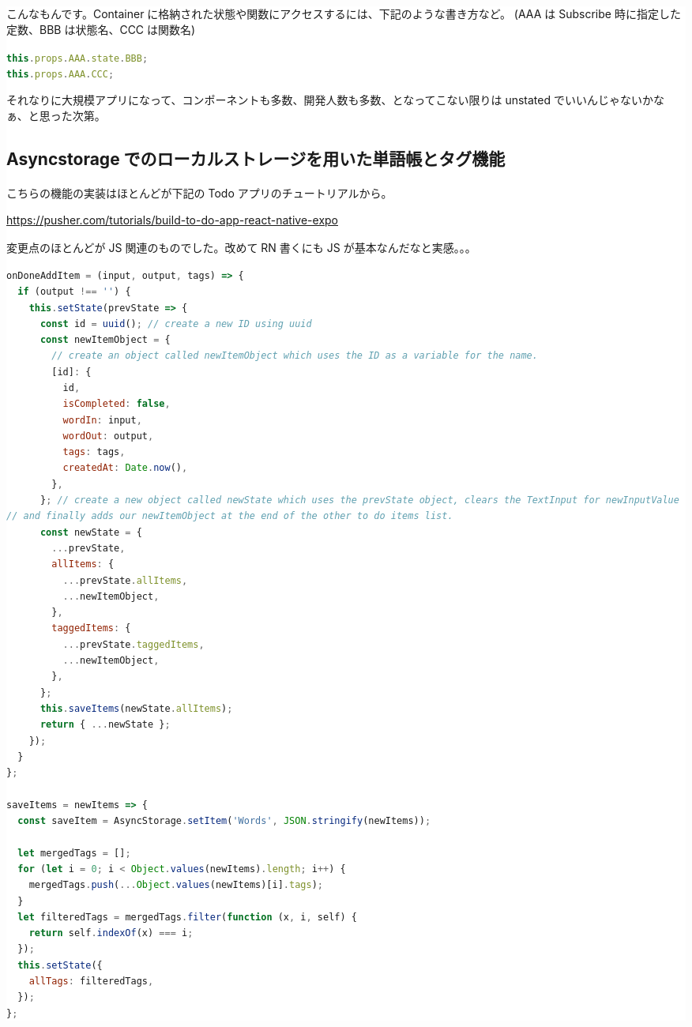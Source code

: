 こんなもんです。Container に格納された状態や関数にアクセスするには、下記のような書き方など。
(AAA は Subscribe 時に指定した定数、BBB は状態名、CCC は関数名)

```javascript
this.props.AAA.state.BBB;
this.props.AAA.CCC;
```

それなりに大規模アプリになって、コンポーネントも多数、開発人数も多数、となってこない限りは unstated でいいんじゃないかなぁ、と思った次第。

## Asyncstorage でのローカルストレージを用いた単語帳とタグ機能

こちらの機能の実装はほとんどが下記の Todo アプリのチュートリアルから。

https://pusher.com/tutorials/build-to-do-app-react-native-expo

変更点のほとんどが JS 関連のものでした。改めて RN 書くにも JS が基本なんだなと実感。。。

```javascript
onDoneAddItem = (input, output, tags) => {
  if (output !== '') {
    this.setState(prevState => {
      const id = uuid(); // create a new ID using uuid
      const newItemObject = {
        // create an object called newItemObject which uses the ID as a variable for the name.
        [id]: {
          id,
          isCompleted: false,
          wordIn: input,
          wordOut: output,
          tags: tags,
          createdAt: Date.now(),
        },
      }; // create a new object called newState which uses the prevState object, clears the TextInput for newInputValue // and finally adds our newItemObject at the end of the other to do items list.
      const newState = {
        ...prevState,
        allItems: {
          ...prevState.allItems,
          ...newItemObject,
        },
        taggedItems: {
          ...prevState.taggedItems,
          ...newItemObject,
        },
      };
      this.saveItems(newState.allItems);
      return { ...newState };
    });
  }
};

saveItems = newItems => {
  const saveItem = AsyncStorage.setItem('Words', JSON.stringify(newItems));

  let mergedTags = [];
  for (let i = 0; i < Object.values(newItems).length; i++) {
    mergedTags.push(...Object.values(newItems)[i].tags);
  }
  let filteredTags = mergedTags.filter(function (x, i, self) {
    return self.indexOf(x) === i;
  });
  this.setState({
    allTags: filteredTags,
  });
};
```